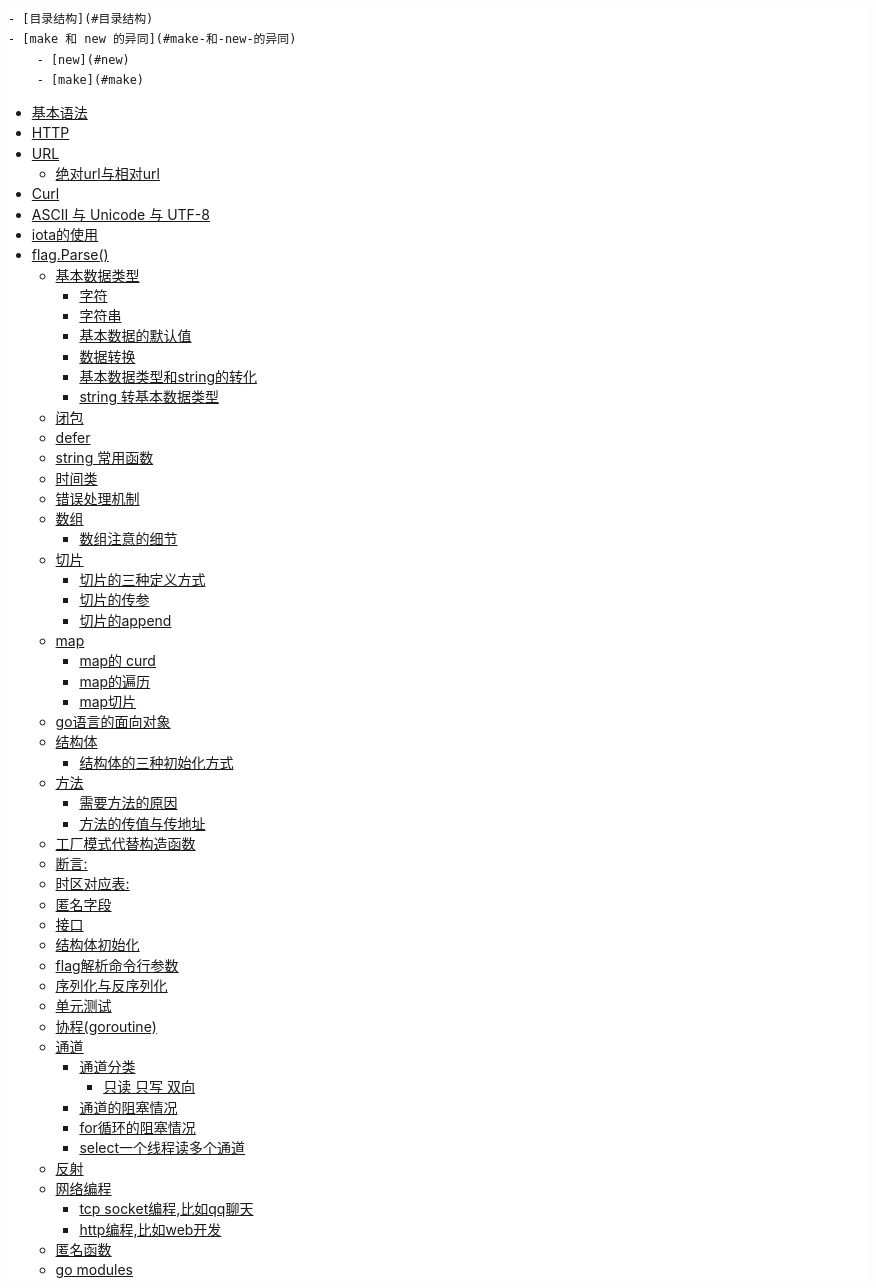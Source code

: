 

    - [目录结构](#目录结构)
    - [make 和 new 的异同](#make-和-new-的异同)
        - [new](#new)
        - [make](#make)
- [基本语法](#基本语法)
- [HTTP](#http)
- [URL](#url)
    - [绝对url与相对url](#绝对url与相对url)
- [Curl](#curl)
- [ASCII 与 Unicode 与 UTF-8](#ascii-与-unicode-与-utf-8)
- [iota的使用](#iota的使用)
- [flag.Parse()](#flagparse)
    - [基本数据类型](#基本数据类型)
        - [字符](#字符)
        - [字符串](#字符串)
        - [基本数据的默认值](#基本数据的默认值)
        - [数据转换](#数据转换)
        - [基本数据类型和string的转化](#基本数据类型和string的转化)
        - [string  转基本数据类型](#string--转基本数据类型)
    - [闭包](#闭包)
    - [defer](#defer)
    - [string 常用函数](#string-常用函数)
    - [时间类](#时间类)
    - [错误处理机制](#错误处理机制)
    - [数组](#数组)
        - [数组注意的细节](#数组注意的细节)
    - [切片](#切片)
        - [切片的三种定义方式](#切片的三种定义方式)
        - [切片的传参](#切片的传参)
        - [切片的append](#切片的append)
    - [map](#map)
        - [map的 curd](#map的-curd)
        - [map的遍历](#map的遍历)
        - [map切片](#map切片)
    - [go语言的面向对象](#go语言的面向对象)
    - [结构体](#结构体)
        - [结构体的三种初始化方式](#结构体的三种初始化方式)
    - [方法](#方法)
        - [需要方法的原因](#需要方法的原因)
        - [方法的传值与传地址](#方法的传值与传地址)
    - [工厂模式代替构造函数](#工厂模式代替构造函数)
    - [断言:](#断言)
    - [时区对应表:](#时区对应表)
    - [匿名字段](#匿名字段)
    - [接口](#接口)
    - [结构体初始化](#结构体初始化)
    - [flag解析命令行参数](#flag解析命令行参数)
    - [序列化与反序列化](#序列化与反序列化)
    - [单元测试](#单元测试)
    - [协程(goroutine)](#协程goroutine)
    - [通道](#通道)
        - [通道分类](#通道分类)
            - [只读  只写  双向](#只读--只写--双向)
        - [通道的阻塞情况](#通道的阻塞情况)
        - [for循环的阻塞情况](#for循环的阻塞情况)
        - [select一个线程读多个通道](#select一个线程读多个通道)
    - [反射](#反射)
    - [网络编程](#网络编程)
        - [tcp socket编程,比如qq聊天](#tcp-socket编程比如qq聊天)
        - [http编程,比如web开发](#http编程比如web开发)
    - [匿名函数](#匿名函数)
    - [go modules](#go-modules)